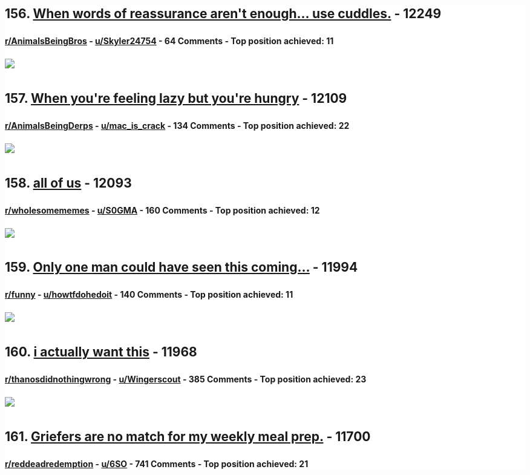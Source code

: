 ## 156. [When words of reassurance aren't enough... use cuddles.](http://reddit.com/r/AnimalsBeingBros/comments/a1q5yp/when_words_of_reassurance_arent_enough_use_cuddles/) - 12249
#### [r/AnimalsBeingBros](http://reddit.com/r/AnimalsBeingBros) - [u/Skyler24754](http://reddit.com/u/Skyler24754) - 64 Comments - Top position achieved: 11

<a href="https://i.imgur.com/0bXGAC2.gifv"><img src="https://b.thumbs.redditmedia.com/wgkZJ3f8aa2Pvb032bbnRB8FNcW5aDzYKlkwzKp2L2U.jpg"></img></a>

## 157. [When you're feeling lazy but you're hungry](http://reddit.com/r/AnimalsBeingDerps/comments/a1njs5/when_youre_feeling_lazy_but_youre_hungry/) - 12109
#### [r/AnimalsBeingDerps](http://reddit.com/r/AnimalsBeingDerps) - [u/mac_is_crack](http://reddit.com/u/mac_is_crack) - 134 Comments - Top position achieved: 22

<a href="https://v.redd.it/01fskeohbd121"><img src="https://b.thumbs.redditmedia.com/HbdRAr1SuFGRW2O7SuJovIAAUwUUGJ0vgCeT02-F7cg.jpg"></img></a>

## 158. [all of us](http://reddit.com/r/wholesomememes/comments/a1ysuo/all_of_us/) - 12093
#### [r/wholesomememes](http://reddit.com/r/wholesomememes) - [u/S0GMA](http://reddit.com/u/S0GMA) - 160 Comments - Top position achieved: 12

<a href="https://i.redd.it/lfqrv5brok121.jpg"><img src="https://b.thumbs.redditmedia.com/hA6-z6i79BpXoh1hqHXH9Xx2xvsVgODH9bGauMkIkeQ.jpg"></img></a>

## 159. [Only one man could have seen this coming...](http://reddit.com/r/funny/comments/a1pkrf/only_one_man_could_have_seen_this_coming/) - 11994
#### [r/funny](http://reddit.com/r/funny) - [u/howtfdohedoit](http://reddit.com/u/howtfdohedoit) - 140 Comments - Top position achieved: 11

<a href="https://i.redd.it/mb7hrjinme121.png"><img src="https://b.thumbs.redditmedia.com/CsG6sinWsSz-2lK-W3LHSYcBPNw1dYZ9fgjyTnBRpOU.jpg"></img></a>

## 160. [i actually want this](http://reddit.com/r/thanosdidnothingwrong/comments/a1uuyk/i_actually_want_this/) - 11968
#### [r/thanosdidnothingwrong](http://reddit.com/r/thanosdidnothingwrong) - [u/Wingerscout](http://reddit.com/u/Wingerscout) - 385 Comments - Top position achieved: 23

<a href="https://i.redd.it/iqit9ioodi121.jpg"><img src="https://b.thumbs.redditmedia.com/3nKkJv61Ga7S5U9wqMO0UB3oa9dE9W-gCtKoCdiaWgA.jpg"></img></a>

## 161. [Griefers are no match for my weekly meal prep.](http://reddit.com/r/reddeadredemption/comments/a1vgcb/griefers_are_no_match_for_my_weekly_meal_prep/) - 11700
#### [r/reddeadredemption](http://reddit.com/r/reddeadredemption) - [u/6SO](http://reddit.com/u/6SO) - 741 Comments - Top position achieved: 21
